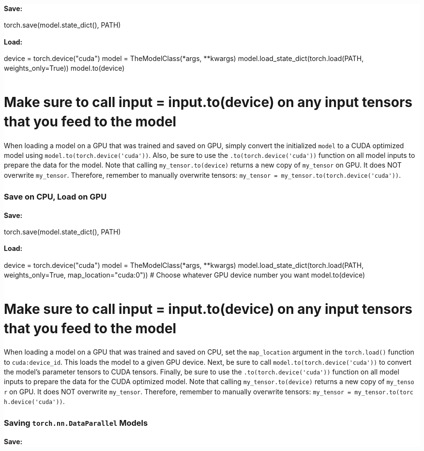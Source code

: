 **Save:**

torch.save(model.state_dict(), PATH)

**Load:**

device = torch.device("cuda")
model = TheModelClass(*args, **kwargs)
model.load_state_dict(torch.load(PATH, weights_only=True))
model.to(device)
# Make sure to call input = input.to(device) on any input tensors that you feed to the model

When loading a model on a GPU that was trained and saved on GPU, simply convert the initialized `model` to a CUDA optimized model using `model.to(torch.device('cuda'))`. Also, be sure to use the `.to(torch.device('cuda'))` function on all model inputs to prepare the data for the model. Note that calling `my_tensor.to(device)` returns a new copy of `my_tensor` on GPU. It does NOT overwrite `my_tensor`. Therefore, remember to manually overwrite tensors: `my_tensor = my_tensor.to(torch.device('cuda'))`.

### Save on CPU, Load on GPU[](https://pytorch.org/tutorials/beginner/saving_loading_models.html#save-on-cpu-load-on-gpu)

**Save:**

torch.save(model.state_dict(), PATH)

**Load:**

device = torch.device("cuda")
model = TheModelClass(*args, **kwargs)
model.load_state_dict(torch.load(PATH, weights_only=True, map_location="cuda:0"))  # Choose whatever GPU device number you want
model.to(device)
# Make sure to call input = input.to(device) on any input tensors that you feed to the model

When loading a model on a GPU that was trained and saved on CPU, set the `map_location` argument in the `torch.load()` function to `cuda:device_id`. This loads the model to a given GPU device. Next, be sure to call `model.to(torch.device('cuda'))` to convert the model’s parameter tensors to CUDA tensors. Finally, be sure to use the `.to(torch.device('cuda'))` function on all model inputs to prepare the data for the CUDA optimized model. Note that calling `my_tensor.to(device)` returns a new copy of `my_tensor` on GPU. It does NOT overwrite `my_tensor`. Therefore, remember to manually overwrite tensors: `my_tensor = my_tensor.to(torch.device('cuda'))`.

### Saving `torch.nn.DataParallel` Models[](https://pytorch.org/tutorials/beginner/saving_loading_models.html#saving-torch-nn-dataparallel-models)

**Save:**
